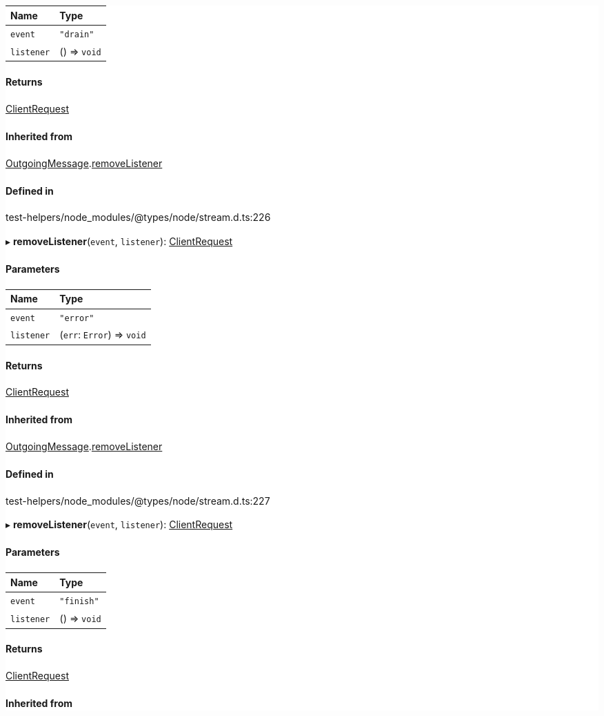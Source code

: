 | Name | Type |
| :------ | :------ |
| `event` | ``"drain"`` |
| `listener` | () => `void` |

#### Returns

[ClientRequest](http.clientrequest.md)

#### Inherited from

[OutgoingMessage](http.outgoingmessage.md).[removeListener](http.outgoingmessage.md#removelistener)

#### Defined in

test-helpers/node_modules/@types/node/stream.d.ts:226

▸ **removeListener**(`event`, `listener`): [ClientRequest](http.clientrequest.md)

#### Parameters

| Name | Type |
| :------ | :------ |
| `event` | ``"error"`` |
| `listener` | (`err`: `Error`) => `void` |

#### Returns

[ClientRequest](http.clientrequest.md)

#### Inherited from

[OutgoingMessage](http.outgoingmessage.md).[removeListener](http.outgoingmessage.md#removelistener)

#### Defined in

test-helpers/node_modules/@types/node/stream.d.ts:227

▸ **removeListener**(`event`, `listener`): [ClientRequest](http.clientrequest.md)

#### Parameters

| Name | Type |
| :------ | :------ |
| `event` | ``"finish"`` |
| `listener` | () => `void` |

#### Returns

[ClientRequest](http.clientrequest.md)

#### Inherited from
